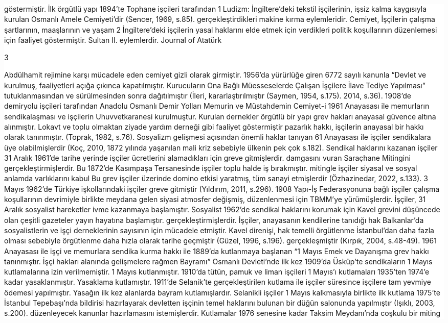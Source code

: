 göstermiştir. İlk örgütlü yapı 1894’te Tophane işçileri tarafından 
1 Ludizm:  İngiltere’deki  tekstil  işçilerinin,  işsiz  kalma  kaygısıyla 
kurulan  Osmanlı  Amele  Cemiyeti’dir  (Sencer,  1969,  s.85). 
gerçekleştirdikleri makine kırma eylemleridir. 
Cemiyet,  İşçilerin  çalışma  şartlarının,  maaşlarının  ve  yaşam 
2 İngiltere’deki işçilerin yasal haklarını elde etmek için verdikleri politik 
koşullarının  düzenlemesi  için  faaliyet  göstermiştir.  Sultan  II. 
eylemlerdir. 
Journal of Atatürk 
 

   
3 
 
Abdülhamit  rejimine  karşı  mücadele  eden  cemiyet  gizli  olarak  girmiştir. 1956’da yürürlüğe giren 6772 sayılı kanunla “Devlet ve 
kurulmuş,  faaliyetleri  açığa  çıkınca  kapatılmıştır.  Kurucuların  Ona Bağlı Müesseselerde Çalışan İşçilere İlave Tediye Yapılması” 
tutuklanmasından  ve  sürülmesinden  sonra  dağıtılmıştır  (İleri,  kararlaştırılmıştır (Saymen, 1954, s.175). 
2014,  s.36).  1908’de  demiryolu  işçileri  tarafından  Anadolu 
Osmanlı  Demir  Yolları  Memurin  ve  Müstahdemin  Cemiyet-i  1961  Anayasası  ile  memurların  sendikalaşması  ve  işçilerin 
Uhuvvetkaranesi kurulmuştur. Kurulan dernekler örgütlü bir yapı  grev hakları anayasal güvence altına alınmıştır. Lokavt ve toplu 
olmaktan  ziyade  yardım  derneği  gibi  faaliyet  göstermiştir  pazarlık  hakkı,  işçilerin  anayasal  bir  hakkı  olarak  tanınmıştır. 
(Toprak, 1982, s.76).  Sosyalizm  gelişmesi  açısından  önemli  haklar  tanıyan  61 
Anayasası ile işçiler sendikalara üye olabilmişlerdir (Koç, 2010, 
1872  yılında  yaşanılan  mali  kriz  sebebiyle  ülkenin  pek  çok  s.182). Sendikal haklarını kazanan işçiler 31 Aralık 1961’de tarihe 
yerinde  işçiler  ücretlerini  alamadıkları  için  greve  gitmişlerdir.  damgasını  vuran  Saraçhane  Mitingini  gerçekleştirmişlerdir.  Bu 
1872’de Kasımpaşa Tersanesinde işçiler toplu halde iş bırakmıştır.  mitingle  işçiler  siyasal  ve  sosyal  anlamda  varlıklarını  kabul 
Bu  grev  işçiler  üzerinde  domino  etkisi  yaratmış,  tüm  sanayi  etmişlerdir (Özhazinedar, 2022, s.133). 3 Mayıs 1962’de Türkiye 
işkollarındaki işçiler greve gitmiştir (Yıldırım, 2011, s.296). 1908  Yapı-İş  Federasyonuna  bağlı  işçiler  çalışma  koşullarının 
devrimiyle  birlikte  meydana  gelen  siyasi  atmosfer  değişmiş,  düzenlenmesi  için  TBMM’ye  yürümüşlerdir.  İşçiler,  31  Aralık 
sosyalist  hareketler  ivme  kazanmaya  başlamıştır.  Sosyalist  1962’de  sendikal  haklarını  korumak  için  Kavel  grevini 
düşüncede  olan  çeşitli  gazeteler  yayın  hayatına  başlamıştır.  gerçekleştirmişlerdir. İşçiler, anayasanın kendilerine tanıdığı hak 
Balkanlar’da  sosyalistlerin  ve  işçi  derneklerinin  sayısının  için  mücadele  etmiştir.  Kavel  direnişi,  hak  temelli  örgütlenme 
İstanbul’dan daha fazla olması sebebiyle örgütlenme daha hızla  olarak tarihe geçmiştir (Güzel, 1996, s.196). 
gerçekleşmiştir (Kırpık, 2004, s.48-49). 
1961 Anayasası ile işçi ve memurlara sendika kurma hakkı ile 
1889’da kutlanmaya başlanan “1 Mayıs Emek ve Dayanışma  grev hakkı tanınmıştır. İşçi hakları alanında gelişmelere rağmen 
Bayramı”  Osmanlı  Devleti’nde  ilk  kez  1909’da  Üsküp’te  sendikaların  1  Mayıs  kutlamalarına  izin  verilmemiştir.  1  Mayıs 
kutlanmıştır.  1910’da  tütün,  pamuk  ve  liman  işçileri  1  Mayıs’ı  kutlamaları  1935’ten  1974’e  kadar  yasaklanmıştır.  Yasaklama 
kutlamıştır. 1911’de Selanik’te gerçekleştirilen kutlama ile işçiler  süresince  işçilere  tam  yevmiye  ödemesi  yapılmıştır.  Yasağın 
ilk kez alanlarda bayram kutlamışlardır. Selanikli işçiler 1 Mayıs  kalkmasıyla  birlikte  ilk  kutlama  1975’te  İstanbul  Tepebaşı’nda 
bildirisi  hazırlayarak  devletten  işçinin  temel  haklarını  bulunan  bir  düğün  salonunda  yapılmıştır  (Işıklı,  2003,  s.200). 
düzenleyecek  kanunlar  hazırlamasını  istemişlerdir.  Kutlamalar  1976  senesine  kadar  Taksim  Meydanı’nda  coşkulu  bir  miting 